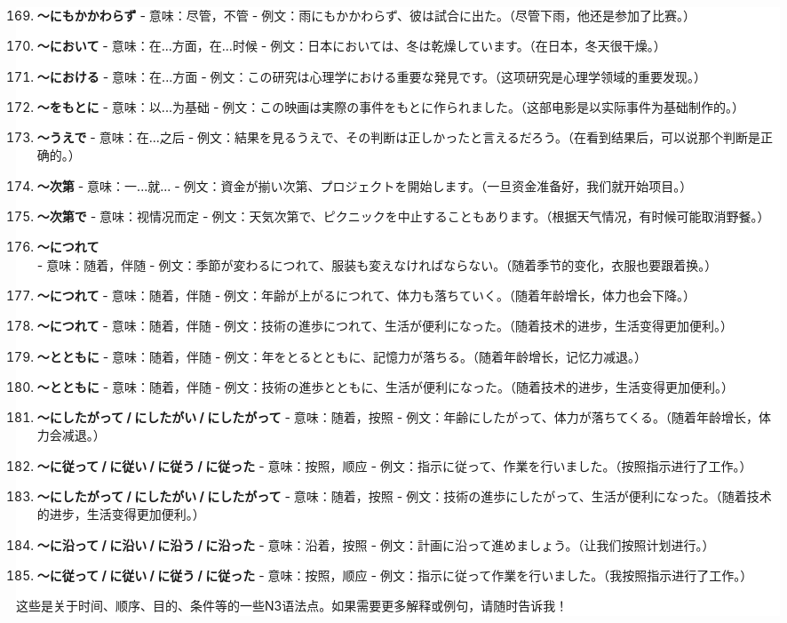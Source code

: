 169. **〜にもかかわらず**
    - 意味：尽管，不管
    - 例文：雨にもかかわらず、彼は試合に出た。（尽管下雨，他还是参加了比赛。）

170. **〜において**
    - 意味：在...方面，在...时候
    - 例文：日本においては、冬は乾燥しています。（在日本，冬天很干燥。）

171. **〜における**
    - 意味：在...方面
    - 例文：この研究は心理学における重要な発見です。（这项研究是心理学领域的重要发现。）

172. **〜をもとに**
    - 意味：以...为基础
    - 例文：この映画は実際の事件をもとに作られました。（这部电影是以实际事件为基础制作的。）

173. **〜うえで**
    - 意味：在...之后
    - 例文：結果を見るうえで、その判断は正しかったと言えるだろう。（在看到结果后，可以说那个判断是正确的。）

174. **〜次第**
    - 意味：一...就...
    - 例文：資金が揃い次第、プロジェクトを開始します。（一旦资金准备好，我们就开始项目。）

175. **〜次第で**
    - 意味：视情况而定
    - 例文：天気次第で、ピクニックを中止することもあります。（根据天气情况，有时候可能取消野餐。）

176. **〜につれて**
    - 意味：随着，伴随
    - 例文：季節が変わるにつれて、服装も変えなければならない。（随着季节的变化，衣服也要跟着换。）

177. **〜につれて**
    - 意味：随着，伴随
    - 例文：年齢が上がるにつれて、体力も落ちていく。（随着年龄增长，体力也会下降。）

178. **〜につれて**
    - 意味：随着，伴随
    - 例文：技術の進歩につれて、生活が便利になった。（随着技术的进步，生活变得更加便利。）

179. **〜とともに**
    - 意味：随着，伴随
    - 例文：年をとるとともに、記憶力が落ちる。（随着年龄增长，记忆力减退。）

180. **〜とともに**
    - 意味：随着，伴随
    - 例文：技術の進歩とともに、生活が便利になった。（随着技术的进步，生活变得更加便利。）

181. **〜にしたがって / にしたがい / にしたがって**
    - 意味：随着，按照
    - 例文：年齢にしたがって、体力が落ちてくる。（随着年龄增长，体力会减退。）

182. **〜に従って / に従い / に従う / に従った**
    - 意味：按照，顺应
    - 例文：指示に従って、作業を行いました。（按照指示进行了工作。）

183. **〜にしたがって / にしたがい / にしたがって**
    - 意味：随着，按照
    - 例文：技術の進歩にしたがって、生活が便利になった。（随着技术的进步，生活变得更加便利。）

184. **〜に沿って / に沿い / に沿う / に沿った**
    - 意味：沿着，按照
    - 例文：計画に沿って進めましょう。（让我们按照计划进行。）

185. **〜に従って / に従い / に従う / に従った**
    - 意味：按照，顺应
    - 例文：指示に従って作業を行いました。（我按照指示进行了工作。）

这些是关于时间、顺序、目的、条件等的一些N3语法点。如果需要更多解释或例句，请随时告诉我！
     

